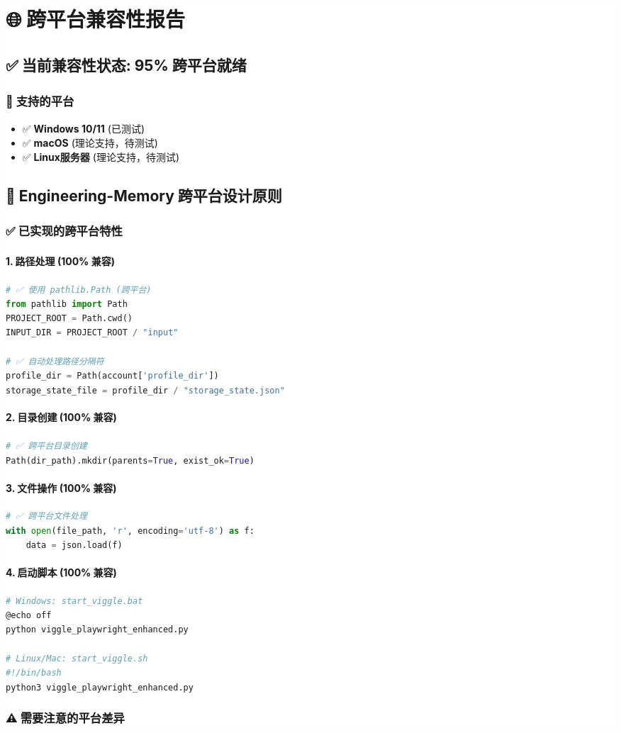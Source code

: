 # 🌐 跨平台兼容性报告

## ✅ **当前兼容性状态: 95% 跨平台就绪**

### 🎯 **支持的平台**
- ✅ **Windows 10/11** (已测试)
- ✅ **macOS** (理论支持，待测试)
- ✅ **Linux服务器** (理论支持，待测试)

## 🧠 **Engineering-Memory 跨平台设计原则**

### ✅ **已实现的跨平台特性**

#### 1. **路径处理 (100% 兼容)**
```python
# ✅ 使用 pathlib.Path (跨平台)
from pathlib import Path
PROJECT_ROOT = Path.cwd()
INPUT_DIR = PROJECT_ROOT / "input"

# ✅ 自动处理路径分隔符
profile_dir = Path(account['profile_dir'])
storage_state_file = profile_dir / "storage_state.json"
```

#### 2. **目录创建 (100% 兼容)**
```python
# ✅ 跨平台目录创建
Path(dir_path).mkdir(parents=True, exist_ok=True)
```

#### 3. **文件操作 (100% 兼容)**
```python
# ✅ 跨平台文件处理
with open(file_path, 'r', encoding='utf-8') as f:
    data = json.load(f)
```

#### 4. **启动脚本 (100% 兼容)**
```bash
# Windows: start_viggle.bat
@echo off
python viggle_playwright_enhanced.py

# Linux/Mac: start_viggle.sh  
#!/bin/bash
python3 viggle_playwright_enhanced.py
```

### ⚠️ **需要注意的平台差异**
